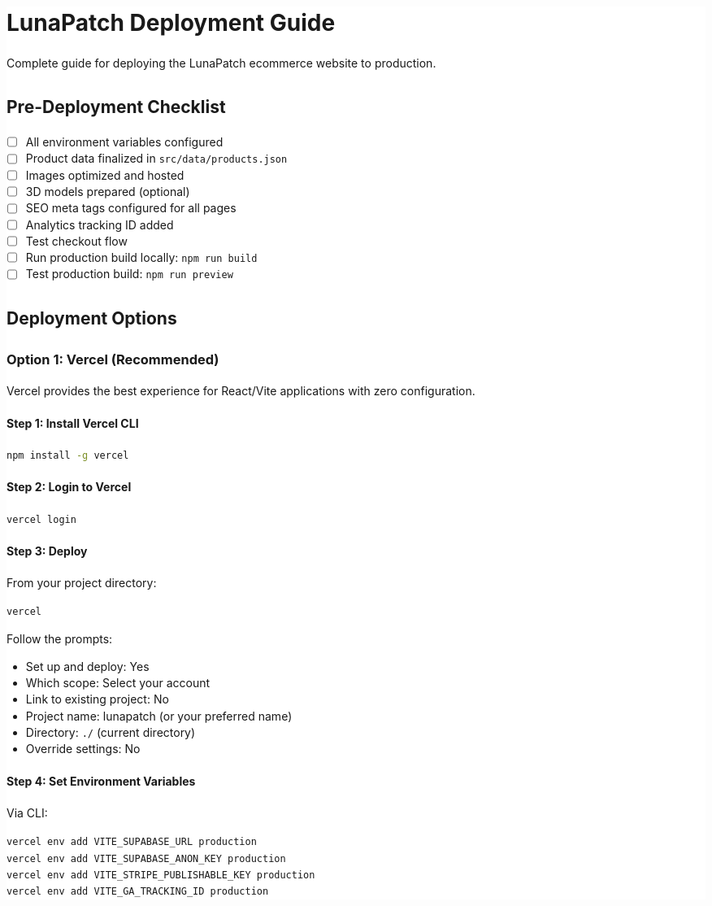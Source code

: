 # LunaPatch Deployment Guide

Complete guide for deploying the LunaPatch ecommerce website to production.

## Pre-Deployment Checklist

- [ ] All environment variables configured
- [ ] Product data finalized in `src/data/products.json`
- [ ] Images optimized and hosted
- [ ] 3D models prepared (optional)
- [ ] SEO meta tags configured for all pages
- [ ] Analytics tracking ID added
- [ ] Test checkout flow
- [ ] Run production build locally: `npm run build`
- [ ] Test production build: `npm run preview`

## Deployment Options

### Option 1: Vercel (Recommended)

Vercel provides the best experience for React/Vite applications with zero configuration.

#### Step 1: Install Vercel CLI

```bash
npm install -g vercel
```

#### Step 2: Login to Vercel

```bash
vercel login
```

#### Step 3: Deploy

From your project directory:

```bash
vercel
```

Follow the prompts:
- Set up and deploy: Yes
- Which scope: Select your account
- Link to existing project: No
- Project name: lunapatch (or your preferred name)
- Directory: `./` (current directory)
- Override settings: No

#### Step 4: Set Environment Variables

Via CLI:
```bash
vercel env add VITE_SUPABASE_URL production
vercel env add VITE_SUPABASE_ANON_KEY production
vercel env add VITE_STRIPE_PUBLISHABLE_KEY production
vercel env add VITE_GA_TRACKING_ID production
```
